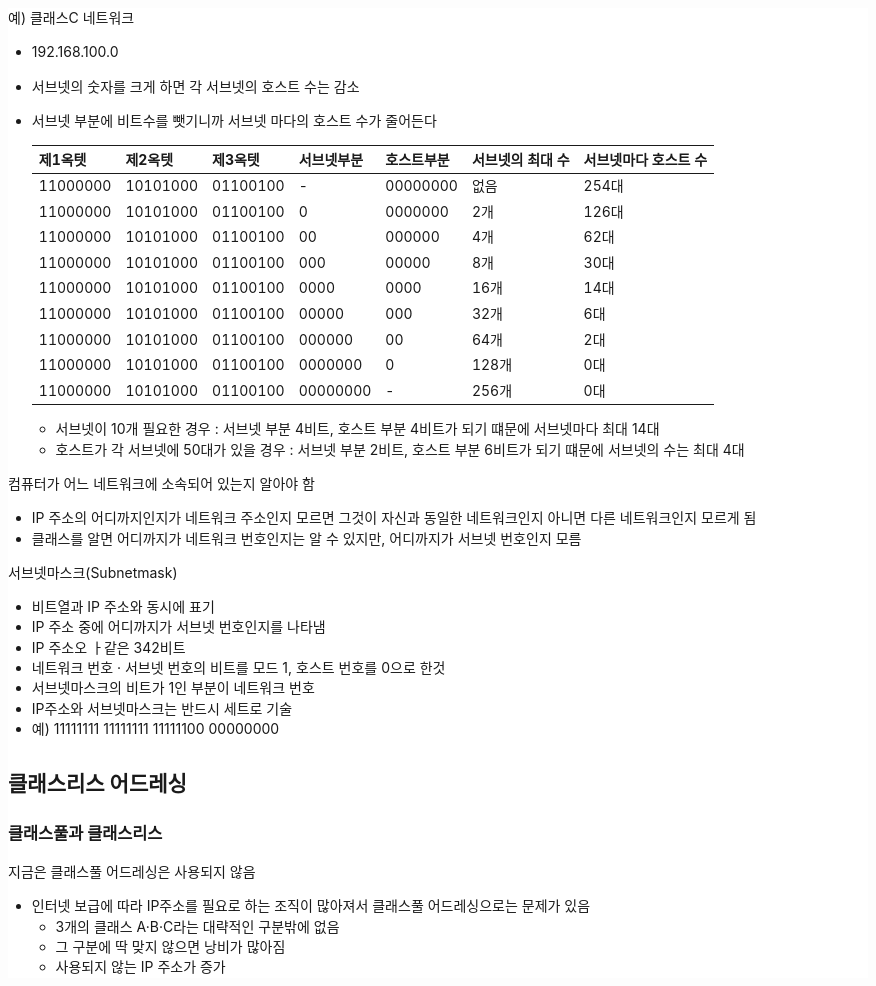 예) 클래스C 네트워크

- 192.168.100.0

- 서브넷의 숫자를 크게 하면 각 서브넷의 호스트 수는 감소

- 서브넷 부분에 비트수를 뺏기니까 서브넷 마다의 호스트 수가 줄어든다

  | 제1옥텟  | 제2옥텟  | 제3옥텟  | 서브넷부분 | 호스트부분 | 서브넷의 최대 수 | 서브넷마다 호스트 수 |
  | -------- | -------- | -------- | ---------- | ---------- | ---------------- | -------------------- |
  | 11000000 | 10101000 | 01100100 | -          | 00000000   | 없음             | 254대                |
  | 11000000 | 10101000 | 01100100 | 0          | 0000000    | 2개              | 126대                |
  | 11000000 | 10101000 | 01100100 | 00         | 000000     | 4개              | 62대                 |
  | 11000000 | 10101000 | 01100100 | 000        | 00000      | 8개              | 30대                 |
  | 11000000 | 10101000 | 01100100 | 0000       | 0000       | 16개             | 14대                 |
  | 11000000 | 10101000 | 01100100 | 00000      | 000        | 32개             | 6대                  |
  | 11000000 | 10101000 | 01100100 | 000000     | 00         | 64개             | 2대                  |
  | 11000000 | 10101000 | 01100100 | 0000000    | 0          | 128개            | 0대                  |
  | 11000000 | 10101000 | 01100100 | 00000000   | -          | 256개            | 0대                  |

  - 서브넷이 10개 필요한 경우 : 서브넷 부분 4비트, 호스트 부분 4비트가 되기 떄문에 서브넷마다 최대 14대
  - 호스트가 각 서브넷에 50대가 있을 경우 : 서브넷 부분 2비트, 호스트 부분 6비트가 되기 떄문에 서브넷의 수는 최대 4대


컴퓨터가 어느 네트워크에 소속되어 있는지 알아야 함

- IP 주소의 어디까지인지가 네트워크 주소인지 모르면 그것이 자신과 동일한 네트워크인지 아니면 다른 네트워크인지 모르게 됨
- 클래스를 알면 어디까지가 네트워크 번호인지는 알 수 있지만, 어디까지가 서브넷 번호인지 모름

서브넷마스크(Subnetmask)

- 비트열과 IP 주소와 동시에 표기
- IP 주소 중에 어디까지가 서브넷 번호인지를 나타냄
- IP 주소오 ㅏ같은 342비트
- 네트워크 번호 · 서브넷 번호의 비트를 모드 1, 호스트 번호를 0으로 한것
- 서브넷마스크의 비트가 1인 부분이 네트워크 번호
- IP주소와 서브넷마스크는 반드시 세트로 기술
- 예) 11111111 11111111 11111100 00000000

## 클래스리스 어드레싱

### 클래스풀과 클래스리스

지금은 클래스풀 어드레싱은 사용되지 않음

- 인터넷 보급에 따라 IP주소를 필요로 하는 조직이 많아져서 클래스풀 어드레싱으로는 문제가 있음
  - 3개의 클래스 A·B·C라는 대략적인 구분밖에 없음
  - 그 구분에 딱 맞지 않으면 낭비가 많아짐
  - 사용되지 않는 IP 주소가 증가
